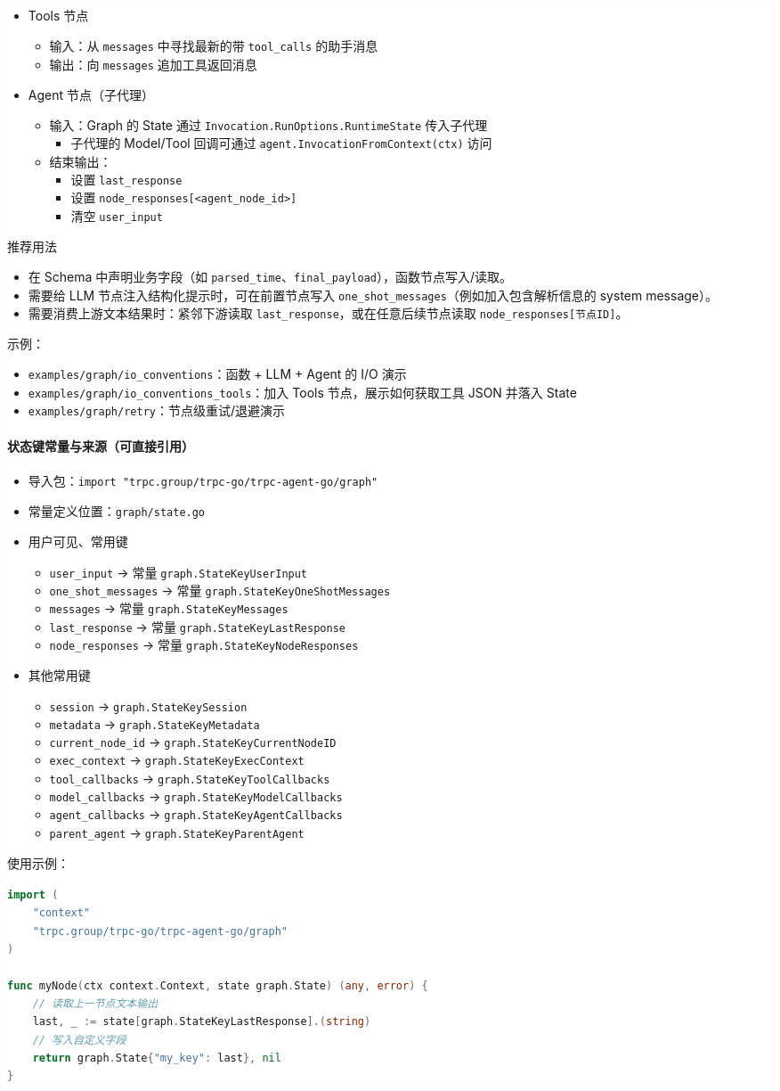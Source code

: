 - Tools 节点
  - 输入：从 `messages` 中寻找最新的带 `tool_calls` 的助手消息
  - 输出：向 `messages` 追加工具返回消息

- Agent 节点（子代理）
  - 输入：Graph 的 State 通过 `Invocation.RunOptions.RuntimeState` 传入子代理
    - 子代理的 Model/Tool 回调可通过 `agent.InvocationFromContext(ctx)` 访问
  - 结束输出：
    - 设置 `last_response`
    - 设置 `node_responses[<agent_node_id>]`
    - 清空 `user_input`

推荐用法

- 在 Schema 中声明业务字段（如 `parsed_time`、`final_payload`），函数节点写入/读取。
- 需要给 LLM 节点注入结构化提示时，可在前置节点写入 `one_shot_messages`（例如加入包含解析信息的 system message）。
- 需要消费上游文本结果时：紧邻下游读取 `last_response`，或在任意后续节点读取 `node_responses[节点ID]`。

示例：

- `examples/graph/io_conventions`：函数 + LLM + Agent 的 I/O 演示
- `examples/graph/io_conventions_tools`：加入 Tools 节点，展示如何获取工具 JSON 并落入 State
- `examples/graph/retry`：节点级重试/退避演示

#### 状态键常量与来源（可直接引用）

- 导入包：`import "trpc.group/trpc-go/trpc-agent-go/graph"`
- 常量定义位置：`graph/state.go`

- 用户可见、常用键
  - `user_input` → 常量 `graph.StateKeyUserInput`
  - `one_shot_messages` → 常量 `graph.StateKeyOneShotMessages`
  - `messages` → 常量 `graph.StateKeyMessages`
  - `last_response` → 常量 `graph.StateKeyLastResponse`
  - `node_responses` → 常量 `graph.StateKeyNodeResponses`

- 其他常用键
  - `session` → `graph.StateKeySession`
  - `metadata` → `graph.StateKeyMetadata`
  - `current_node_id` → `graph.StateKeyCurrentNodeID`
  - `exec_context` → `graph.StateKeyExecContext`
  - `tool_callbacks` → `graph.StateKeyToolCallbacks`
  - `model_callbacks` → `graph.StateKeyModelCallbacks`
  - `agent_callbacks` → `graph.StateKeyAgentCallbacks`
  - `parent_agent` → `graph.StateKeyParentAgent`

使用示例：

```go
import (
    "context"
    "trpc.group/trpc-go/trpc-agent-go/graph"
)

func myNode(ctx context.Context, state graph.State) (any, error) {
    // 读取上一节点文本输出
    last, _ := state[graph.StateKeyLastResponse].(string)
    // 写入自定义字段
    return graph.State{"my_key": last}, nil
}
```
